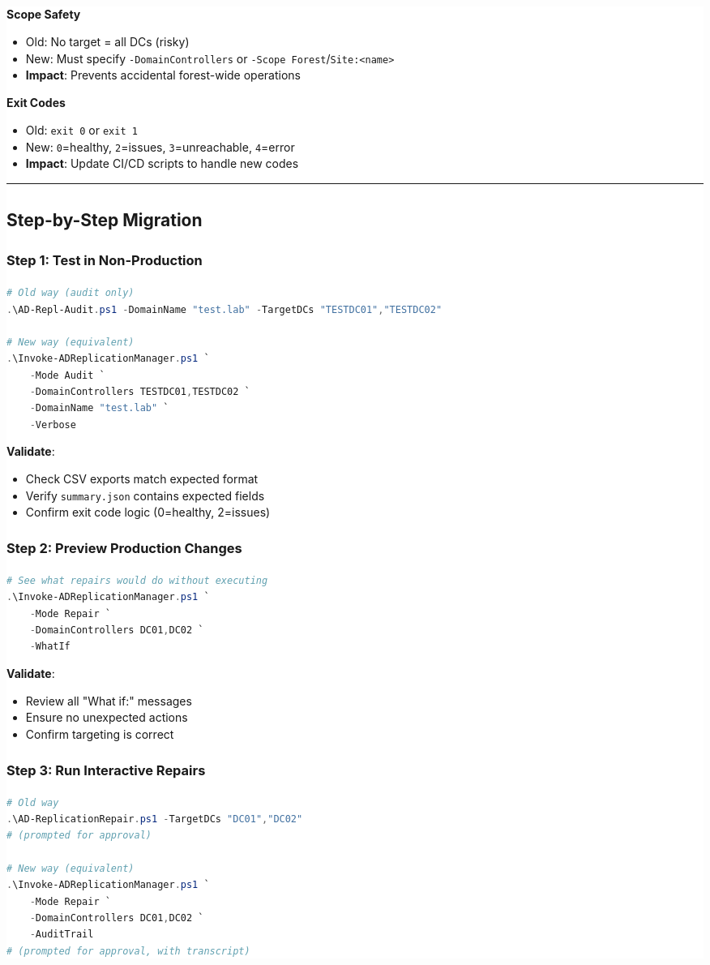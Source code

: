 **Scope Safety**
- Old: No target = all DCs (risky)
- New: Must specify `-DomainControllers` or `-Scope Forest`/`Site:<name>`
- **Impact**: Prevents accidental forest-wide operations

**Exit Codes**
- Old: `exit 0` or `exit 1`
- New: `0`=healthy, `2`=issues, `3`=unreachable, `4`=error
- **Impact**: Update CI/CD scripts to handle new codes

---

## Step-by-Step Migration

### Step 1: Test in Non-Production

```powershell
# Old way (audit only)
.\AD-Repl-Audit.ps1 -DomainName "test.lab" -TargetDCs "TESTDC01","TESTDC02"

# New way (equivalent)
.\Invoke-ADReplicationManager.ps1 `
    -Mode Audit `
    -DomainControllers TESTDC01,TESTDC02 `
    -DomainName "test.lab" `
    -Verbose
```

**Validate**:
- Check CSV exports match expected format
- Verify `summary.json` contains expected fields
- Confirm exit code logic (0=healthy, 2=issues)

### Step 2: Preview Production Changes

```powershell
# See what repairs would do without executing
.\Invoke-ADReplicationManager.ps1 `
    -Mode Repair `
    -DomainControllers DC01,DC02 `
    -WhatIf
```

**Validate**:
- Review all "What if:" messages
- Ensure no unexpected actions
- Confirm targeting is correct

### Step 3: Run Interactive Repairs

```powershell
# Old way
.\AD-ReplicationRepair.ps1 -TargetDCs "DC01","DC02"
# (prompted for approval)

# New way (equivalent)
.\Invoke-ADReplicationManager.ps1 `
    -Mode Repair `
    -DomainControllers DC01,DC02 `
    -AuditTrail
# (prompted for approval, with transcript)
```
